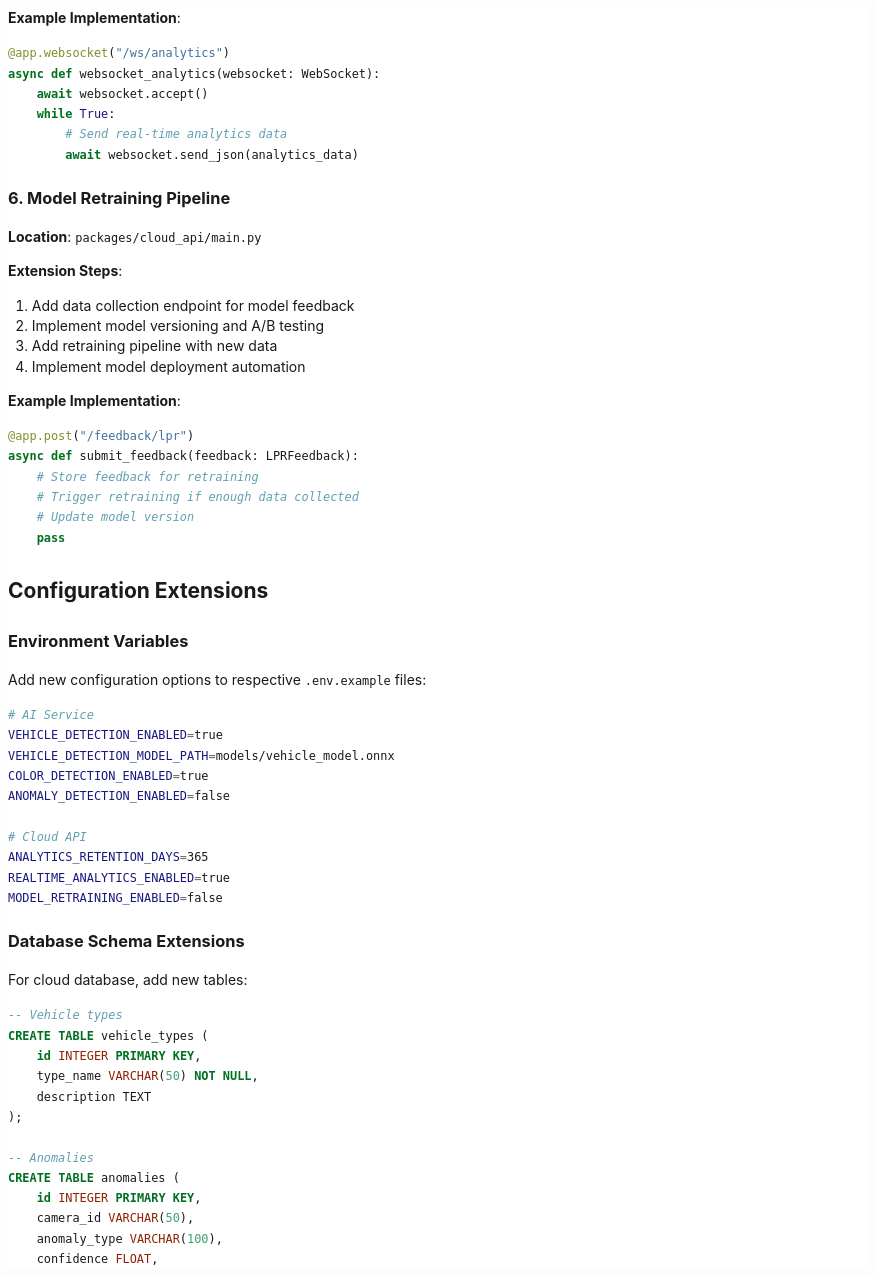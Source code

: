 **Example Implementation**:
```python
@app.websocket("/ws/analytics")
async def websocket_analytics(websocket: WebSocket):
    await websocket.accept()
    while True:
        # Send real-time analytics data
        await websocket.send_json(analytics_data)
```

### 6. Model Retraining Pipeline

**Location**: `packages/cloud_api/main.py`

**Extension Steps**:
1. Add data collection endpoint for model feedback
2. Implement model versioning and A/B testing
3. Add retraining pipeline with new data
4. Implement model deployment automation

**Example Implementation**:
```python
@app.post("/feedback/lpr")
async def submit_feedback(feedback: LPRFeedback):
    # Store feedback for retraining
    # Trigger retraining if enough data collected
    # Update model version
    pass
```

## Configuration Extensions

### Environment Variables

Add new configuration options to respective `.env.example` files:

```bash
# AI Service
VEHICLE_DETECTION_ENABLED=true
VEHICLE_DETECTION_MODEL_PATH=models/vehicle_model.onnx
COLOR_DETECTION_ENABLED=true
ANOMALY_DETECTION_ENABLED=false

# Cloud API
ANALYTICS_RETENTION_DAYS=365
REALTIME_ANALYTICS_ENABLED=true
MODEL_RETRAINING_ENABLED=false
```

### Database Schema Extensions

For cloud database, add new tables:

```sql
-- Vehicle types
CREATE TABLE vehicle_types (
    id INTEGER PRIMARY KEY,
    type_name VARCHAR(50) NOT NULL,
    description TEXT
);

-- Anomalies
CREATE TABLE anomalies (
    id INTEGER PRIMARY KEY,
    camera_id VARCHAR(50),
    anomaly_type VARCHAR(100),
    confidence FLOAT,
```
